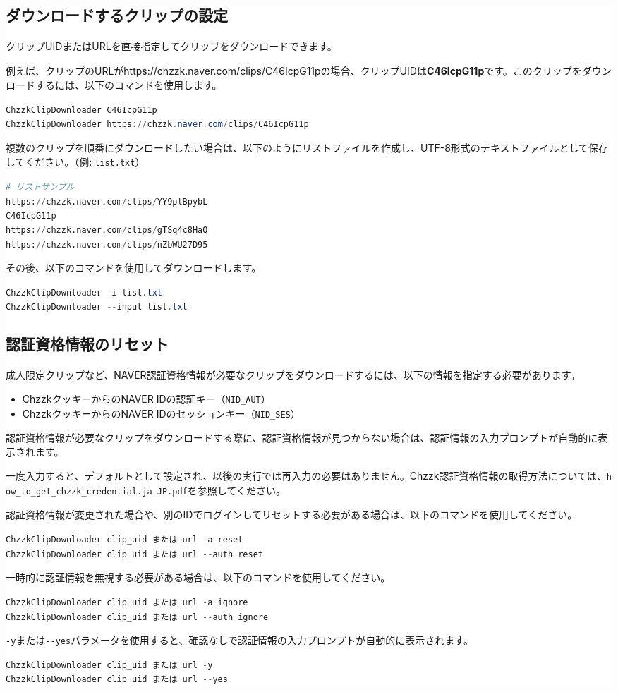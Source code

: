 ## ダウンロードするクリップの設定
クリップUIDまたはURLを直接指定してクリップをダウンロードできます。

例えば、クリップのURLがhttps://chzzk.naver.com/clips/C46IcpG11pの場合、クリップUIDは**C46IcpG11p**です。このクリップをダウンロードするには、以下のコマンドを使用します。

```powershell
ChzzkClipDownloader C46IcpG11p
ChzzkClipDownloader https://chzzk.naver.com/clips/C46IcpG11p
```

複数のクリップを順番にダウンロードしたい場合は、以下のようにリストファイルを作成し、UTF-8形式のテキストファイルとして保存してください。（例: `list.txt`）

```python
# リストサンプル
https://chzzk.naver.com/clips/YY9plBpybL
C46IcpG11p
https://chzzk.naver.com/clips/gTSq4c8HaQ
https://chzzk.naver.com/clips/nZbWU27D95
```

その後、以下のコマンドを使用してダウンロードします。

```powershell
ChzzkClipDownloader -i list.txt
ChzzkClipDownloader --input list.txt
```

## 認証資格情報のリセット
成人限定クリップなど、NAVER認証資格情報が必要なクリップをダウンロードするには、以下の情報を指定する必要があります。

* ChzzkクッキーからのNAVER IDの認証キー（`NID_AUT`）
* ChzzkクッキーからのNAVER IDのセッションキー（`NID_SES`）

認証資格情報が必要なクリップをダウンロードする際に、認証資格情報が見つからない場合は、認証情報の入力プロンプトが自動的に表示されます。

一度入力すると、デフォルトとして設定され、以後の実行では再入力の必要はありません。Chzzk認証資格情報の取得方法については、`how_to_get_chzzk_credential.ja-JP.pdf`を参照してください。

認証資格情報が変更された場合や、別のIDでログインしてリセットする必要がある場合は、以下のコマンドを使用してください。

```powershell
ChzzkClipDownloader clip_uid または url -a reset
ChzzkClipDownloader clip_uid または url --auth reset
```

一時的に認証情報を無視する必要がある場合は、以下のコマンドを使用してください。

```powershell
ChzzkClipDownloader clip_uid または url -a ignore
ChzzkClipDownloader clip_uid または url --auth ignore
```

`-y`または`--yes`パラメータを使用すると、確認なしで認証情報の入力プロンプトが自動的に表示されます。

```powershell
ChzzkClipDownloader clip_uid または url -y
ChzzkClipDownloader clip_uid または url --yes
```
